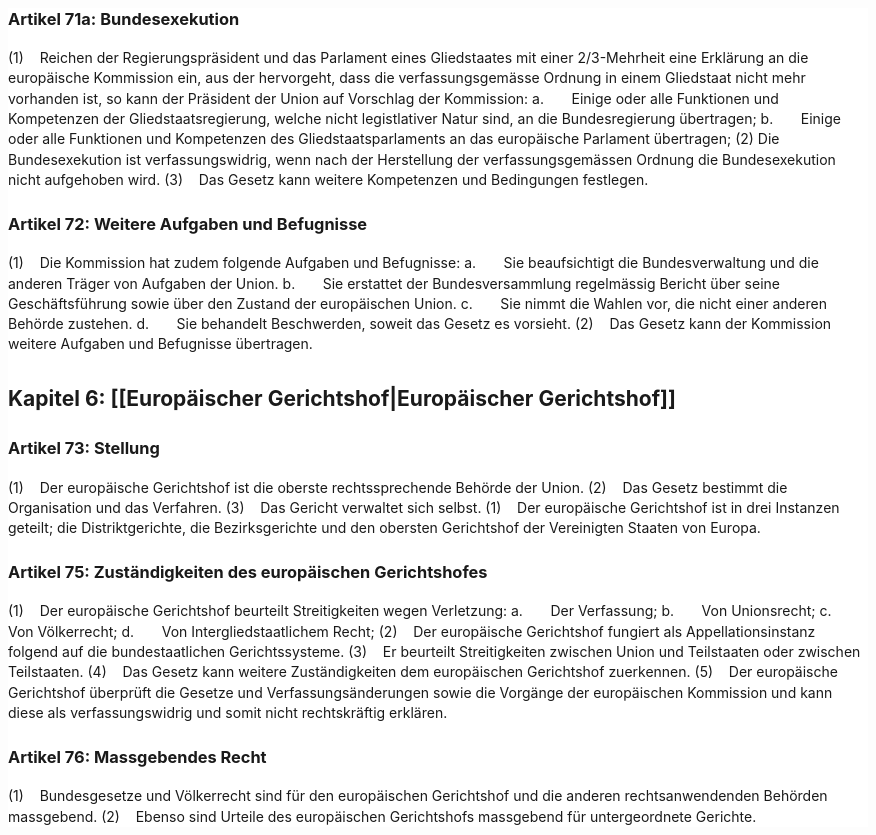 ### Artikel 71a: Bundesexekution
(1)    Reichen der Regierungspräsident und das Parlament eines Gliedstaates mit einer 2/3-Mehrheit eine Erklärung an die europäische Kommission ein, aus der hervorgeht, dass die verfassungsgemässe Ordnung in einem Gliedstaat nicht mehr vorhanden ist, so kann der Präsident der Union auf Vorschlag der Kommission:
a.       Einige oder alle Funktionen und Kompetenzen der Gliedstaatsregierung, welche nicht legistlativer Natur sind, an die Bundesregierung übertragen;
b.       Einige oder alle Funktionen und Kompetenzen des Gliedstaatsparlaments an das europäische Parlament übertragen;
(2)    Die Bundesexekution ist verfassungswidrig, wenn nach der Herstellung der verfassungsgemässen Ordnung die Bundesexekution nicht aufgehoben wird.
(3)    Das Gesetz kann weitere Kompetenzen und Bedingungen festlegen.

### Artikel 72: Weitere Aufgaben und Befugnisse
(1)    Die Kommission hat zudem folgende Aufgaben und Befugnisse:
a.       Sie beaufsichtigt die Bundesverwaltung und die anderen Träger von Aufgaben der Union.
b.       Sie erstattet der Bundesversammlung regelmässig Bericht über seine Geschäftsführung sowie über den Zustand der europäischen Union.
c.       Sie nimmt die Wahlen vor, die nicht einer anderen Behörde zustehen.
d.       Sie behandelt Beschwerden, soweit das Gesetz es vorsieht.
(2)    Das Gesetz kann der Kommission weitere Aufgaben und Befugnisse übertragen.

  

## Kapitel 6: [[Europäischer Gerichtshof|Europäischer Gerichtshof]]
### Artikel 73: Stellung
(1)    Der europäische Gerichtshof ist die oberste rechtssprechende Behörde der Union.
(2)    Das Gesetz bestimmt die Organisation und das Verfahren.
(3)    Das Gericht verwaltet sich selbst.
(1)    Der europäische Gerichtshof ist in drei Instanzen geteilt; die Distriktgerichte, die Bezirksgerichte und den obersten Gerichtshof der Vereinigten Staaten von Europa.

### Artikel 75: Zuständigkeiten des europäischen Gerichtshofes
(1)    Der europäische Gerichtshof beurteilt Streitigkeiten wegen Verletzung:
a.       Der Verfassung;
b.       Von Unionsrecht;
c.       Von Völkerrecht;
d.       Von Intergliedstaatlichem Recht;
(2)    Der europäische Gerichtshof fungiert als Appellationsinstanz folgend auf die bundestaatlichen Gerichtssysteme.
(3)    Er beurteilt Streitigkeiten zwischen Union und Teilstaaten oder zwischen Teilstaaten.
(4)    Das Gesetz kann weitere Zuständigkeiten dem europäischen Gerichtshof zuerkennen.
(5)    Der europäische Gerichtshof überprüft die Gesetze und Verfassungsänderungen sowie die Vorgänge der europäischen Kommission und kann diese als verfassungswidrig und somit nicht rechtskräftig erklären.

### Artikel 76: Massgebendes Recht
(1)    Bundesgesetze und Völkerrecht sind für den europäischen Gerichtshof und die anderen rechtsanwendenden Behörden massgebend.
(2)    Ebenso sind Urteile des europäischen Gerichtshofs massgebend für untergeordnete Gerichte.
